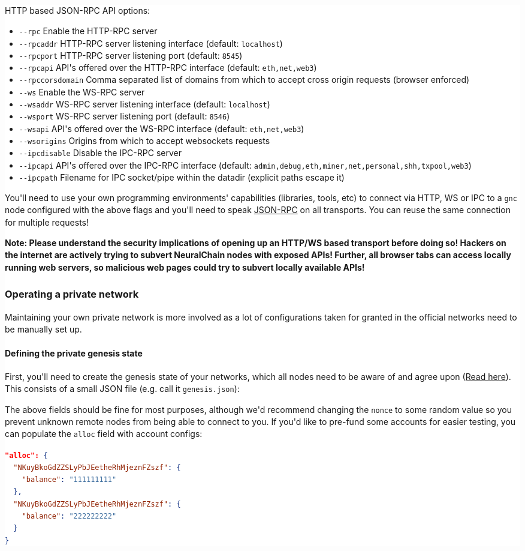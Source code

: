 HTTP based JSON-RPC API options:

  * `--rpc` Enable the HTTP-RPC server
  * `--rpcaddr` HTTP-RPC server listening interface (default: `localhost`)
  * `--rpcport` HTTP-RPC server listening port (default: `8545`)
  * `--rpcapi` API's offered over the HTTP-RPC interface (default: `eth,net,web3`)
  * `--rpccorsdomain` Comma separated list of domains from which to accept cross origin requests (browser enforced)
  * `--ws` Enable the WS-RPC server
  * `--wsaddr` WS-RPC server listening interface (default: `localhost`)
  * `--wsport` WS-RPC server listening port (default: `8546`)
  * `--wsapi` API's offered over the WS-RPC interface (default: `eth,net,web3`)
  * `--wsorigins` Origins from which to accept websockets requests
  * `--ipcdisable` Disable the IPC-RPC server
  * `--ipcapi` API's offered over the IPC-RPC interface (default: `admin,debug,eth,miner,net,personal,shh,txpool,web3`)
  * `--ipcpath` Filename for IPC socket/pipe within the datadir (explicit paths escape it)

You'll need to use your own programming environments' capabilities (libraries, tools, etc) to
connect via HTTP, WS or IPC to a `gnc` node configured with the above flags and you'll
need to speak [JSON-RPC](https://www.jsonrpc.org/specification) on all transports. You
can reuse the same connection for multiple requests!

**Note: Please understand the security implications of opening up an HTTP/WS based
transport before doing so! Hackers on the internet are actively trying to subvert
NeuralChain nodes with exposed APIs! Further, all browser tabs can access locally
running web servers, so malicious web pages could try to subvert locally available
APIs!**

### Operating a private network

Maintaining your own private network is more involved as a lot of configurations taken for
granted in the official networks need to be manually set up.

#### Defining the private genesis state

First, you'll need to create the genesis state of your networks, which all nodes need to be
aware of and agree upon ([Read here](https://github.com/NeuralChainLab/NeuralChain/wiki/Genesis-file)). This consists of a small JSON file (e.g. call it `genesis.json`):

The above fields should be fine for most purposes, although we'd recommend changing
the `nonce` to some random value so you prevent unknown remote nodes from being able
to connect to you. If you'd like to pre-fund some accounts for easier testing, you can
populate the `alloc` field with account configs:

```json
"alloc": {
  "NKuyBkoGdZZSLyPbJEetheRhMjeznFZszf": {
    "balance": "111111111"
  },
  "NKuyBkoGdZZSLyPbJEetheRhMjeznFZszf": {
    "balance": "222222222"
  }
}
```
